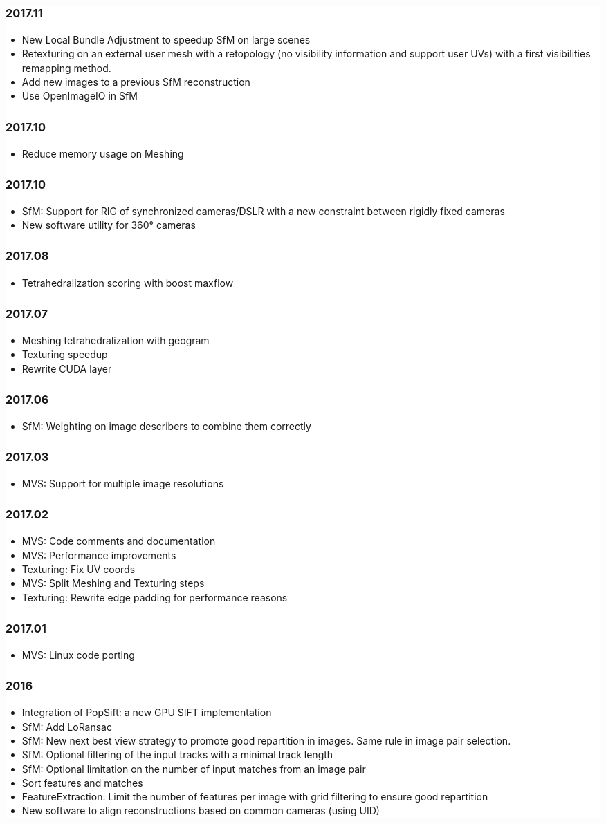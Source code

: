 ### 2017.11

 - New Local Bundle Adjustment to speedup SfM on large scenes
 - Retexturing on an external user mesh with a retopology (no visibility information and support user UVs) with a first visibilities remapping method.
 - Add new images to a previous SfM reconstruction
 - Use OpenImageIO in SfM

### 2017.10

 - Reduce memory usage on Meshing

### 2017.10

 - SfM: Support for RIG of synchronized cameras/DSLR with a new constraint between rigidly fixed cameras
 - New software utility for 360° cameras

### 2017.08

 - Tetrahedralization scoring with boost maxflow

### 2017.07

 - Meshing tetrahedralization with geogram
 - Texturing speedup
 - Rewrite CUDA layer

### 2017.06

 - SfM: Weighting on image describers to combine them correctly

### 2017.03

 - MVS: Support for multiple image resolutions

### 2017.02

 - MVS: Code comments and documentation
 - MVS: Performance improvements
 - Texturing: Fix UV coords
 - MVS: Split Meshing and Texturing steps
 - Texturing: Rewrite edge padding for performance reasons

### 2017.01

 - MVS: Linux code porting

### 2016

 - Integration of PopSift: a new GPU SIFT implementation
 - SfM: Add LoRansac
 - SfM: New next best view strategy to promote good repartition in images. Same rule in image pair selection.
 - SfM: Optional filtering of the input tracks with a minimal track length
 - SfM: Optional limitation on the number of input matches from an image pair
 - Sort features and matches
 - FeatureExtraction: Limit the number of features per image with grid filtering to ensure good repartition
 - New software to align reconstructions based on common cameras (using UID)
